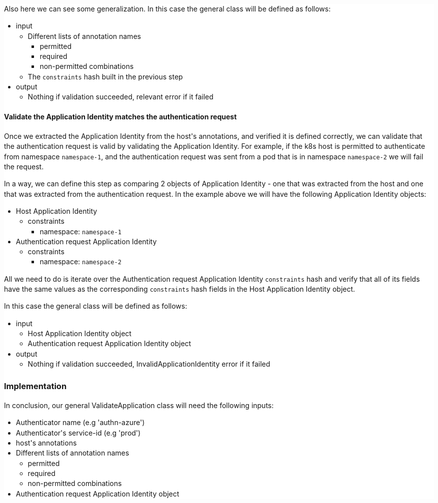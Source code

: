 Also here we can see some generalization. 
In this case the general class will be defined as follows:
- input
  - Different lists of annotation names 
    - permitted
    - required
    - non-permitted combinations
  - The `constraints` hash built in the previous step
- output
  - Nothing if validation succeeded, relevant error if it failed
  
#### Validate the Application Identity matches the authentication request

Once we extracted the Application Identity from the host's annotations, and
verified it is defined correctly, we can validate that the authentication
request is valid by validating the Application Identity. For example, if
the k8s host is permitted to authenticate from namespace `namespace-1`, and
 the authentication request was sent from a pod that is in namespace
`namespace-2` we will fail the request.

In a way, we can define this step as comparing 2 objects of Application
Identity - one that was extracted from the host and one that was extracted
from the authentication request. In the example above we will have the
 following Application Identity objects:
 - Host Application Identity
   - constraints
     - namespace: `namespace-1`
 - Authentication request Application Identity
   - constraints
     - namespace: `namespace-2`
     
All we need to do is iterate over the Authentication request Application Identity
`constraints` hash and verify that all of its fields have the same
 values as the corresponding `constraints` hash fields in the Host
  Application Identity object.
  
In this case the general class will be defined as follows:
- input
  - Host Application Identity object
  - Authentication request Application Identity object
- output
  - Nothing if validation succeeded, InvalidApplicationIdentity error if it
   failed
   
### Implementation

In conclusion, our general ValidateApplication class will need the following
inputs:
  - Authenticator name (e.g 'authn-azure')
  - Authenticator's service-id (e.g 'prod')
  - host's annotations
  - Different lists of annotation names
    - permitted
    - required
    - non-permitted combinations
  - Authentication request Application Identity object
  
